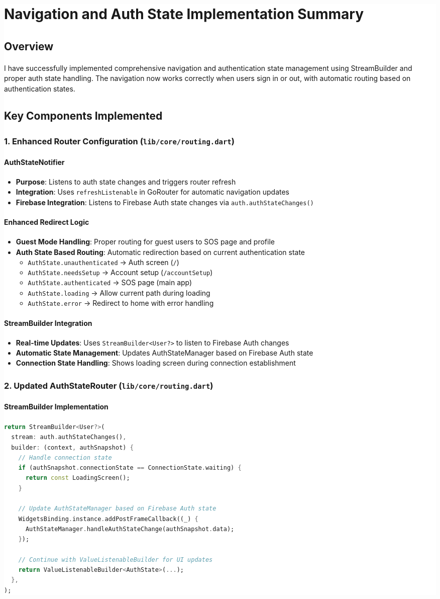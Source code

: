 # Navigation and Auth State Implementation Summary

## Overview
I have successfully implemented comprehensive navigation and authentication state management using StreamBuilder and proper auth state handling. The navigation now works correctly when users sign in or out, with automatic routing based on authentication states.

## Key Components Implemented

### 1. Enhanced Router Configuration (`lib/core/routing.dart`)

#### AuthStateNotifier
- **Purpose**: Listens to auth state changes and triggers router refresh
- **Integration**: Uses `refreshListenable` in GoRouter for automatic navigation updates
- **Firebase Integration**: Listens to Firebase Auth state changes via `auth.authStateChanges()`

#### Enhanced Redirect Logic
- **Guest Mode Handling**: Proper routing for guest users to SOS page and profile
- **Auth State Based Routing**: Automatic redirection based on current authentication state
  - `AuthState.unauthenticated` → Auth screen (`/`)
  - `AuthState.needsSetup` → Account setup (`/accountSetup`)
  - `AuthState.authenticated` → SOS page (main app)
  - `AuthState.loading` → Allow current path during loading
  - `AuthState.error` → Redirect to home with error handling

#### StreamBuilder Integration
- **Real-time Updates**: Uses `StreamBuilder<User?>` to listen to Firebase Auth changes
- **Automatic State Management**: Updates AuthStateManager based on Firebase Auth state
- **Connection State Handling**: Shows loading screen during connection establishment

### 2. Updated AuthStateRouter (`lib/core/routing.dart`)

#### StreamBuilder Implementation
```dart
return StreamBuilder<User?>(
  stream: auth.authStateChanges(),
  builder: (context, authSnapshot) {
    // Handle connection state
    if (authSnapshot.connectionState == ConnectionState.waiting) {
      return const LoadingScreen();
    }

    // Update AuthStateManager based on Firebase Auth state
    WidgetsBinding.instance.addPostFrameCallback((_) {
      AuthStateManager.handleAuthStateChange(authSnapshot.data);
    });

    // Continue with ValueListenableBuilder for UI updates
    return ValueListenableBuilder<AuthState>(...);
  },
);
```
